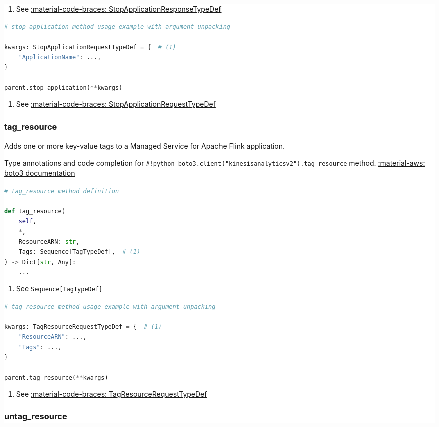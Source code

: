 1. See [:material-code-braces: StopApplicationResponseTypeDef](./type_defs.md#stopapplicationresponsetypedef)


```python
# stop_application method usage example with argument unpacking

kwargs: StopApplicationRequestTypeDef = {  # (1)
    "ApplicationName": ...,
}

parent.stop_application(**kwargs)
```

1. See [:material-code-braces: StopApplicationRequestTypeDef](./type_defs.md#stopapplicationrequesttypedef)

### tag\_resource

Adds one or more key-value tags to a Managed Service for Apache Flink
application.

Type annotations and code completion for `#!python boto3.client("kinesisanalyticsv2").tag_resource` method.
[:material-aws: boto3 documentation](https://boto3.amazonaws.com/v1/documentation/api/latest/reference/services/kinesisanalyticsv2/client/tag_resource.html)

```python
# tag_resource method definition

def tag_resource(
    self,
    *,
    ResourceARN: str,
    Tags: Sequence[TagTypeDef],  # (1)
) -> Dict[str, Any]:
    ...
```

1. See `Sequence[TagTypeDef]`


```python
# tag_resource method usage example with argument unpacking

kwargs: TagResourceRequestTypeDef = {  # (1)
    "ResourceARN": ...,
    "Tags": ...,
}

parent.tag_resource(**kwargs)
```

1. See [:material-code-braces: TagResourceRequestTypeDef](./type_defs.md#tagresourcerequesttypedef)

### untag\_resource
